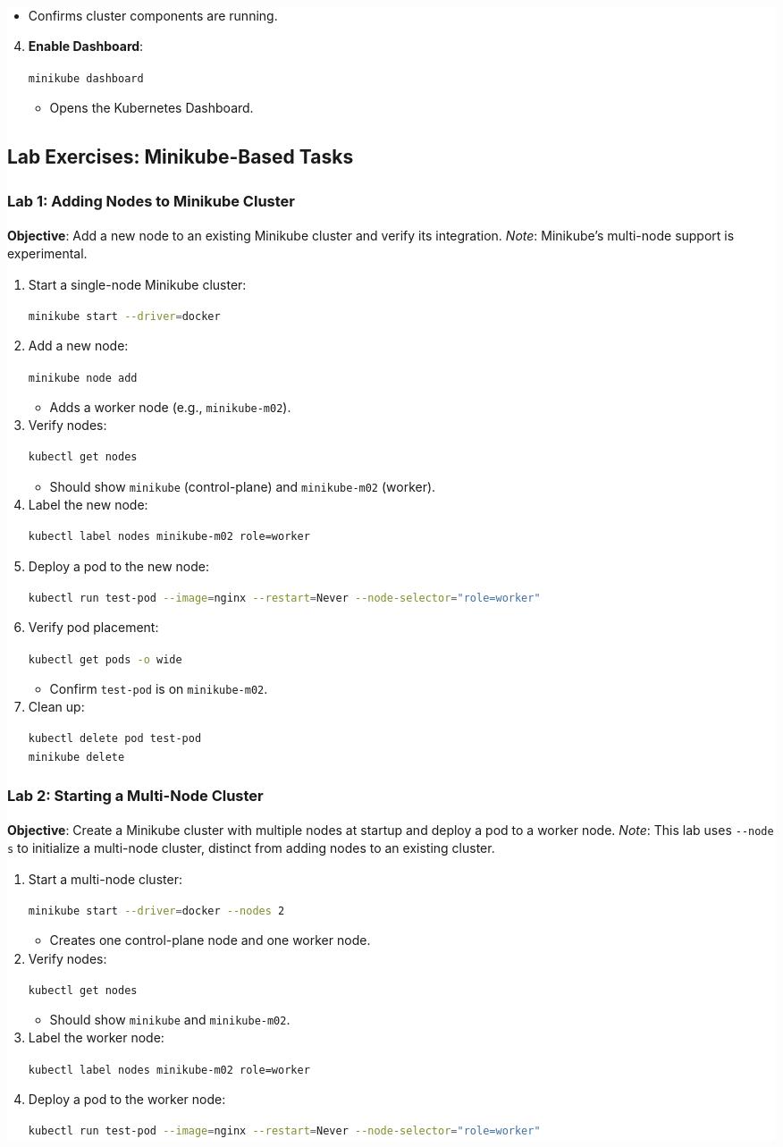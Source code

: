    - Confirms cluster components are running.
4. **Enable Dashboard**:
   ```bash
   minikube dashboard
   ```
   - Opens the Kubernetes Dashboard.

## Lab Exercises: Minikube-Based Tasks

### Lab 1: Adding Nodes to Minikube Cluster
**Objective**: Add a new node to an existing Minikube cluster and verify its integration.
*Note*: Minikube’s multi-node support is experimental.
1. Start a single-node Minikube cluster:
   ```bash
   minikube start --driver=docker
   ```
2. Add a new node:
   ```bash
   minikube node add
   ```
   - Adds a worker node (e.g., `minikube-m02`).
3. Verify nodes:
   ```bash
   kubectl get nodes
   ```
   - Should show `minikube` (control-plane) and `minikube-m02` (worker).
4. Label the new node:
   ```bash
   kubectl label nodes minikube-m02 role=worker
   ```
5. Deploy a pod to the new node:
   ```bash
   kubectl run test-pod --image=nginx --restart=Never --node-selector="role=worker"
   ```
6. Verify pod placement:
   ```bash
   kubectl get pods -o wide
   ```
   - Confirm `test-pod` is on `minikube-m02`.
7. Clean up:
   ```bash
   kubectl delete pod test-pod
   minikube delete
   ```

### Lab 2: Starting a Multi-Node Cluster
**Objective**: Create a Minikube cluster with multiple nodes at startup and deploy a pod to a worker node.
*Note*: This lab uses `--nodes` to initialize a multi-node cluster, distinct from adding nodes to an existing cluster.
1. Start a multi-node cluster:
   ```bash
   minikube start --driver=docker --nodes 2
   ```
   - Creates one control-plane node and one worker node.
2. Verify nodes:
   ```bash
   kubectl get nodes
   ```
   - Should show `minikube` and `minikube-m02`.
3. Label the worker node:
   ```bash
   kubectl label nodes minikube-m02 role=worker
   ```
4. Deploy a pod to the worker node:
   ```bash
   kubectl run test-pod --image=nginx --restart=Never --node-selector="role=worker"
   ```